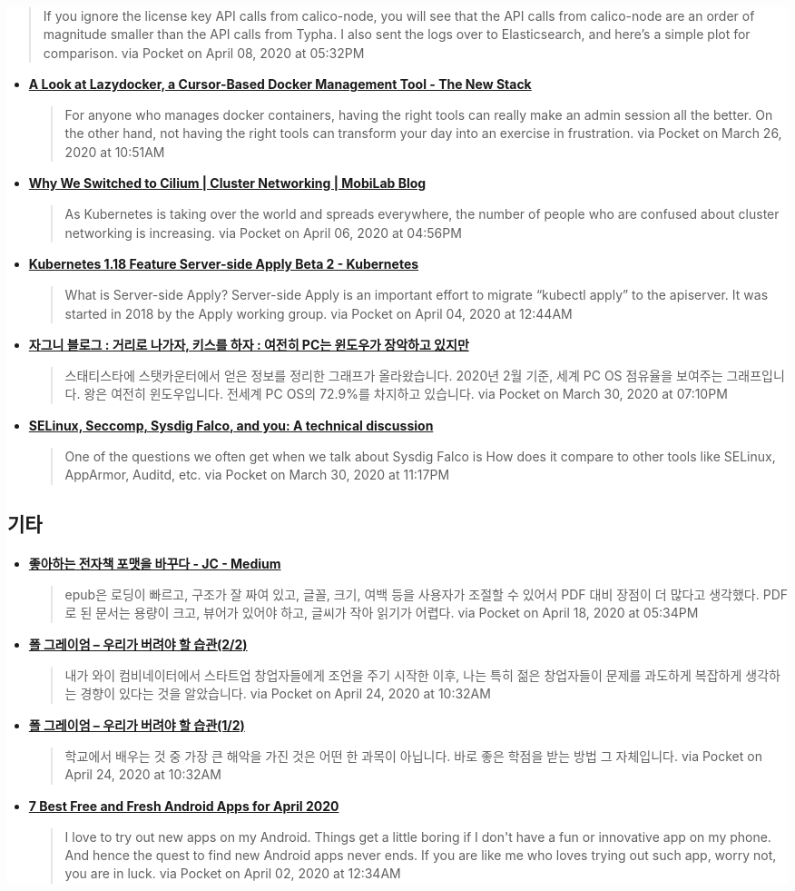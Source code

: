   > If you ignore the license key API calls from calico-node, you will see that the API calls from calico-node are an order of magnitude smaller than the API calls from Typha. I also sent the logs over to Elasticsearch, and here’s a simple plot for comparison. via Pocket on April 08, 2020 at 05:32PM
- **[A Look at Lazydocker, a Cursor-Based Docker Management Tool - The New Stack](https://thenewstack.io/a-look-at-lazydocker-a-cursor-based-docker-management-tool/)**
  > For anyone who manages docker containers, having the right tools can really make an admin session all the better. On the other hand, not having the right tools can transform your day into an exercise in frustration. via Pocket on March 26, 2020 at 10:51AM
- **[Why We Switched to Cilium | Cluster Networking | MobiLab Blog](https://mobilabsolutions.com/2019/01/why-we-switched-to-cilium/)**
  > As Kubernetes is taking over the world and spreads everywhere, the number of people who are confused about cluster networking is increasing. via Pocket on April 06, 2020 at 04:56PM
- **[Kubernetes 1.18 Feature Server-side Apply Beta 2 - Kubernetes](https://kubernetes.io/blog/2020/04/01/kubernetes-1.18-feature-server-side-apply-beta-2/)**
  > What is Server-side Apply? Server-side Apply is an important effort to migrate “kubectl apply” to the apiserver. It was started in 2018 by the Apply working group. via Pocket on April 04, 2020 at 12:44AM
- **[자그니 블로그 : 거리로 나가자, 키스를 하자 : 여전히 PC는 윈도우가 장악하고 있지만](http://news.egloos.com/4182238)**
  > 스태티스타에 스탯카운터에서 얻은 정보를 정리한 그래프가 올라왔습니다. 2020년 2월 기준, 세계 PC OS 점유율을 보여주는 그래프입니다. 왕은 여전히 윈도우입니다. 전세계 PC OS의 72.9%를 차지하고 있습니다. via Pocket on March 30, 2020 at 07:10PM
- **[SELinux, Seccomp, Sysdig Falco, and you: A technical discussion](https://sysdig.com/blog/selinux-seccomp-falco-technical-discussion/)**
  > One of the questions we often get when we talk about Sysdig Falco is How does it compare to other tools like SELinux, AppArmor, Auditd, etc. via Pocket on March 30, 2020 at 11:17PM

## 기타

- **[좋아하는 전자책 포맷을 바꾸다 - JC - Medium](https://medium.com/@Museion/%EC%A2%8B%EC%95%84%ED%95%98%EB%8A%94-%EC%A0%84%EC%9E%90%EC%B1%85-%ED%8F%AC%EB%A7%B7%EC%9D%84-%EB%B0%94%EA%BE%B8%EB%8B%A4-4b994b05b0c6)**
  > epub은 로딩이 빠르고, 구조가 잘 짜여 있고, 글꼴, 크기, 여백 등을 사용자가 조절할 수 있어서 PDF 대비 장점이 더 많다고 생각했다. PDF로 된 문서는 용량이 크고, 뷰어가 있어야 하고, 글씨가 작아 읽기가 어렵다. via Pocket on April 18, 2020 at 05:34PM
- **[폴 그레이엄 – 우리가 버려야 할 습관(2/2)](https://newspeppermint.com/2020/04/23/m-test2/)**
  > 내가 와이 컴비네이터에서 스타트업 창업자들에게 조언을 주기 시작한 이후, 나는 특히 젊은 창업자들이 문제를 과도하게 복잡하게 생각하는 경향이 있다는 것을 알았습니다. via Pocket on April 24, 2020 at 10:32AM
- **[폴 그레이엄 – 우리가 버려야 할 습관(1/2)](https://newspeppermint.com/2020/04/23/m-test1/)**
  > 학교에서 배우는 것 중 가장 큰 해악을 가진 것은 어떤 한 과목이 아닙니다. 바로 좋은 학점을 받는 방법 그 자체입니다. via Pocket on April 24, 2020 at 10:32AM
- **[7 Best Free and Fresh Android Apps for April 2020](https://www.guidingtech.com/best-free-new-android-apps-april-2020/)**
  > I love to try out new apps on my Android. Things get a little boring if I don't have a fun or innovative app on my phone. And hence the quest to find new Android apps never ends. If you are like me who loves trying out such app, worry not, you are in luck. via Pocket on April 02, 2020 at 12:34AM